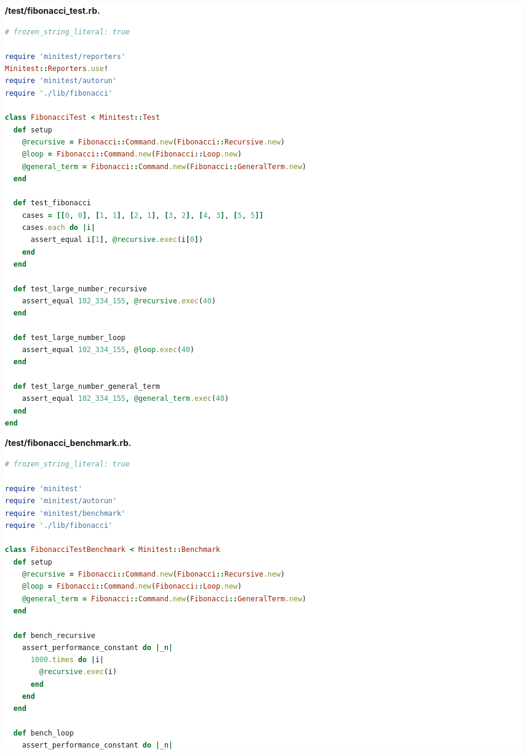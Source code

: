 **/test/fibonacci\_test.rb.**

``` ruby
# frozen_string_literal: true

require 'minitest/reporters'
Minitest::Reporters.use!
require 'minitest/autorun'
require './lib/fibonacci'

class FibonacciTest < Minitest::Test
  def setup
    @recursive = Fibonacci::Command.new(Fibonacci::Recursive.new)
    @loop = Fibonacci::Command.new(Fibonacci::Loop.new)
    @general_term = Fibonacci::Command.new(Fibonacci::GeneralTerm.new)
  end

  def test_fibonacci
    cases = [[0, 0], [1, 1], [2, 1], [3, 2], [4, 3], [5, 5]]
    cases.each do |i|
      assert_equal i[1], @recursive.exec(i[0])
    end
  end

  def test_large_number_recursive
    assert_equal 102_334_155, @recursive.exec(40)
  end

  def test_large_number_loop
    assert_equal 102_334_155, @loop.exec(40)
  end

  def test_large_number_general_term
    assert_equal 102_334_155, @general_term.exec(40)
  end
end
```

**/test/fibonacci\_benchmark.rb.**

``` ruby
# frozen_string_literal: true

require 'minitest'
require 'minitest/autorun'
require 'minitest/benchmark'
require './lib/fibonacci'

class FibonacciTestBenchmark < Minitest::Benchmark
  def setup
    @recursive = Fibonacci::Command.new(Fibonacci::Recursive.new)
    @loop = Fibonacci::Command.new(Fibonacci::Loop.new)
    @general_term = Fibonacci::Command.new(Fibonacci::GeneralTerm.new)
  end

  def bench_recursive
    assert_performance_constant do |_n|
      1000.times do |i|
        @recursive.exec(i)
      end
    end
  end

  def bench_loop
    assert_performance_constant do |_n|
```